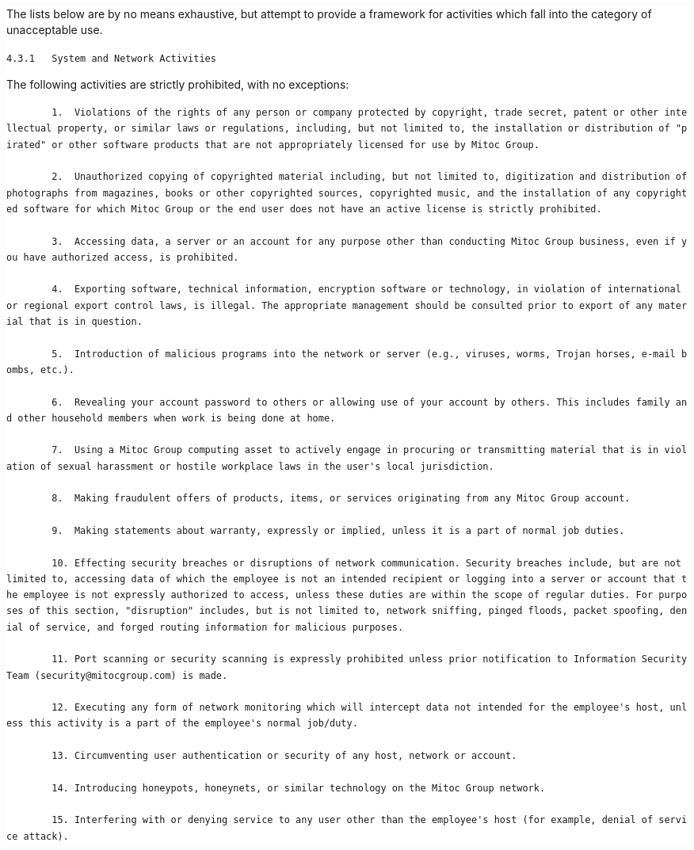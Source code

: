 The lists below are by no means exhaustive, but attempt to provide a framework for activities which fall into the category of unacceptable use. 

    4.3.1	System and Network Activities 

The following activities are strictly prohibited, with no exceptions: 

            1.	Violations of the rights of any person or company protected by copyright, trade secret, patent or other intellectual property, or similar laws or regulations, including, but not limited to, the installation or distribution of "pirated" or other software products that are not appropriately licensed for use by Mitoc Group. 

            2.	Unauthorized copying of copyrighted material including, but not limited to, digitization and distribution of photographs from magazines, books or other copyrighted sources, copyrighted music, and the installation of any copyrighted software for which Mitoc Group or the end user does not have an active license is strictly prohibited. 

            3.	Accessing data, a server or an account for any purpose other than conducting Mitoc Group business, even if you have authorized access, is prohibited.

            4.	Exporting software, technical information, encryption software or technology, in violation of international or regional export control laws, is illegal. The appropriate management should be consulted prior to export of any material that is in question. 

            5.	Introduction of malicious programs into the network or server (e.g., viruses, worms, Trojan horses, e-mail bombs, etc.).

            6.	Revealing your account password to others or allowing use of your account by others. This includes family and other household members when work is being done at home.

            7.	Using a Mitoc Group computing asset to actively engage in procuring or transmitting material that is in violation of sexual harassment or hostile workplace laws in the user's local jurisdiction.

            8.	Making fraudulent offers of products, items, or services originating from any Mitoc Group account.

            9.	Making statements about warranty, expressly or implied, unless it is a part of normal job duties.

            10.	Effecting security breaches or disruptions of network communication. Security breaches include, but are not limited to, accessing data of which the employee is not an intended recipient or logging into a server or account that the employee is not expressly authorized to access, unless these duties are within the scope of regular duties. For purposes of this section, "disruption" includes, but is not limited to, network sniffing, pinged floods, packet spoofing, denial of service, and forged routing information for malicious purposes.

            11.	Port scanning or security scanning is expressly prohibited unless prior notification to Information Security Team (security@mitocgroup.com) is made.

            12.	Executing any form of network monitoring which will intercept data not intended for the employee's host, unless this activity is a part of the employee's normal job/duty.

            13.	Circumventing user authentication or security of any host, network or account.

            14.	Introducing honeypots, honeynets, or similar technology on the Mitoc Group network.

            15.	Interfering with or denying service to any user other than the employee's host (for example, denial of service attack).
